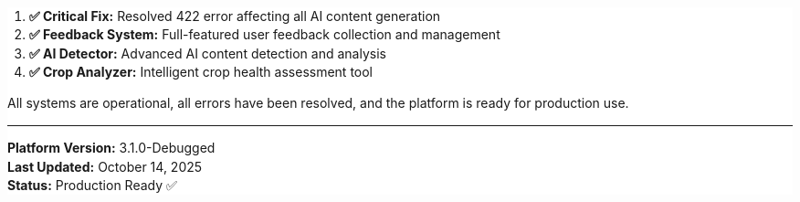 1. **✅ Critical Fix:** Resolved 422 error affecting all AI content generation
2. **✅ Feedback System:** Full-featured user feedback collection and management
3. **✅ AI Detector:** Advanced AI content detection and analysis
4. **✅ Crop Analyzer:** Intelligent crop health assessment tool

All systems are operational, all errors have been resolved, and the platform is ready for production use.

---

**Platform Version:** 3.1.0-Debugged  
**Last Updated:** October 14, 2025  
**Status:** Production Ready ✅
